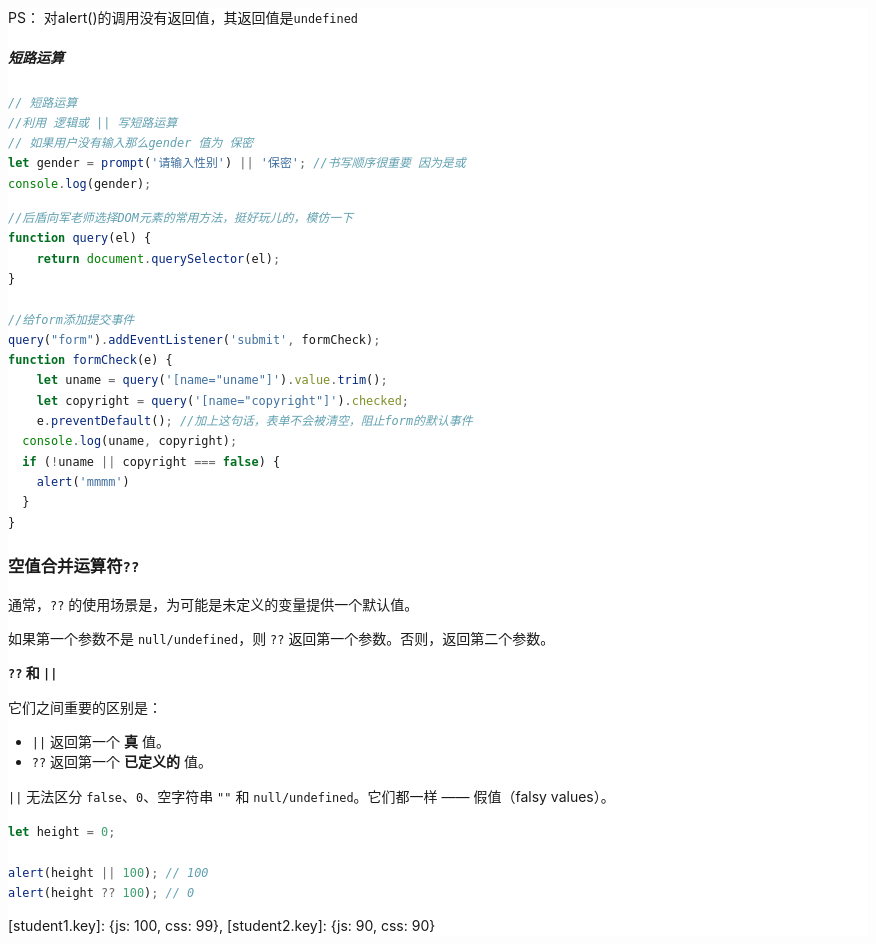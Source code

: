 PS： 对alert()的调用没有返回值，其返回值是`undefined`



##### 短路运算

```javascript
// 短路运算
//利用 逻辑或 || 写短路运算
// 如果用户没有输入那么gender 值为 保密
let gender = prompt('请输入性别') || '保密'; //书写顺序很重要 因为是或
console.log(gender);

```

```javascript
//后盾向军老师选择DOM元素的常用方法，挺好玩儿的，模仿一下
function query(el) {
	return document.querySelector(el);
}

//给form添加提交事件
query("form").addEventListener('submit', formCheck);
function formCheck(e) {
	let uname = query('[name="uname"]').value.trim();
	let copyright = query('[name="copyright"]').checked;
	e.preventDefault(); //加上这句话，表单不会被清空，阻止form的默认事件
  console.log(uname, copyright);
  if (!uname || copyright === false) {
  	alert('mmmm')
  }
}
```





### 空值合并运算符`??`

通常，`??` 的使用场景是，为可能是未定义的变量提供一个默认值。

如果第一个参数不是 `null/undefined`，则 `??` 返回第一个参数。否则，返回第二个参数。



**`??` 和 `||`** 

它们之间重要的区别是：

- `||` 返回第一个 **真** 值。
- `??` 返回第一个 **已定义的** 值。

`||` 无法区分 `false`、`0`、空字符串 `""` 和 `null/undefined`。它们都一样 —— 假值（falsy values）。

```js
let height = 0;

alert(height || 100); // 100
alert(height ?? 100); // 0
```


  [student1.key]: {js: 100, css: 99},
  [student2.key]: {js: 90, css: 90}